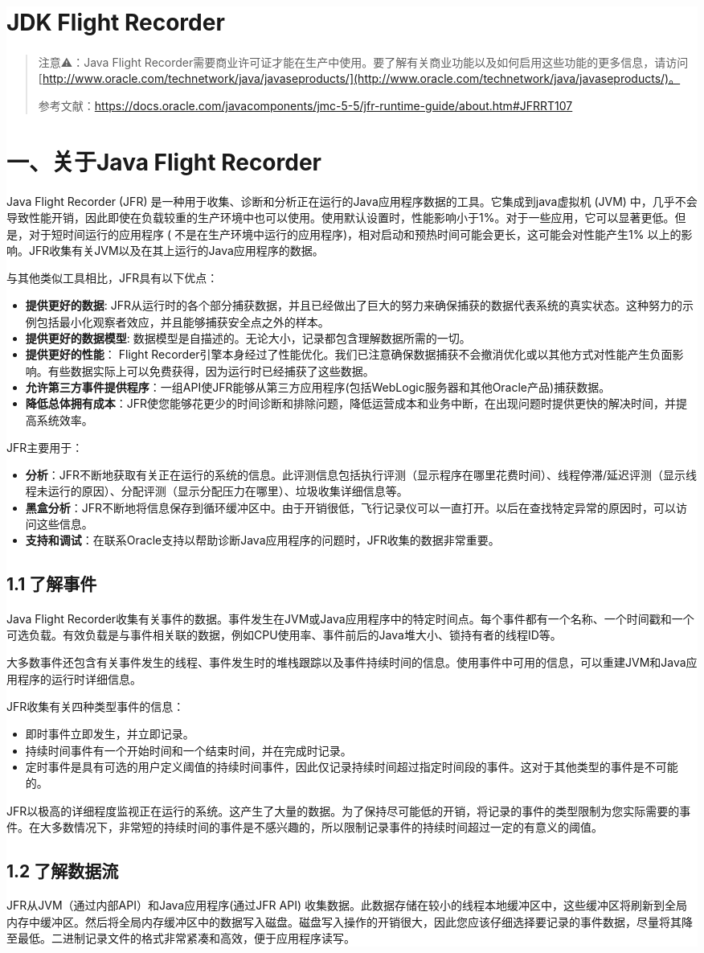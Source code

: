 # JDK Flight Recorder
>
> 注意⚠️：Java Flight Recorder需要商业许可证才能在生产中使用。要了解有关商业功能以及如何启用这些功能的更多信息，请访问[http://www.oracle.com/technetwork/java/javaseproducts/](http://www.oracle.com/technetwork/java/javaseproducts/)。
>
> 参考文献：https://docs.oracle.com/javacomponents/jmc-5-5/jfr-runtime-guide/about.htm#JFRRT107

# 一、关于Java Flight Recorder

Java Flight Recorder (JFR) 是一种用于收集、诊断和分析正在运行的Java应用程序数据的工具。它集成到java虚拟机 (JVM)
中，几乎不会导致性能开销，因此即使在负载较重的生产环境中也可以使用。使用默认设置时，性能影响小于1%。对于一些应用，它可以显著更低。但是，对于短时间运行的应用程序 (
不是在生产环境中运行的应用程序)，相对启动和预热时间可能会更长，这可能会对性能产生1% 以上的影响。JFR收集有关JVM以及在其上运行的Java应用程序的数据。

与其他类似工具相比，JFR具有以下优点：

- **提供更好的数据**: JFR从运行时的各个部分捕获数据，并且已经做出了巨大的努力来确保捕获的数据代表系统的真实状态。这种努力的示例包括最小化观察者效应，并且能够捕获安全点之外的样本。
- **提供更好的数据模型**: 数据模型是自描述的。无论大小，记录都包含理解数据所需的一切。
- **提供更好的性能**： Flight Recorder引擎本身经过了性能优化。我们已注意确保数据捕获不会撤消优化或以其他方式对性能产生负面影响。有些数据实际上可以免费获得，因为运行时已经捕获了这些数据。
- **允许第三方事件提供程序**：一组API使JFR能够从第三方应用程序(包括WebLogic服务器和其他Oracle产品)捕获数据。
- **降低总体拥有成本**：JFR使您能够花更少的时间诊断和排除问题，降低运营成本和业务中断，在出现问题时提供更快的解决时间，并提高系统效率。

JFR主要用于：

- **分析**：JFR不断地获取有关正在运行的系统的信息。此评测信息包括执行评测（显示程序在哪里花费时间）、线程停滞/延迟评测（显示线程未运行的原因）、分配评测（显示分配压力在哪里）、垃圾收集详细信息等。
- **黑盒分析**：JFR不断地将信息保存到循环缓冲区中。由于开销很低，飞行记录仪可以一直打开。以后在查找特定异常的原因时，可以访问这些信息。
- **支持和调试**：在联系Oracle支持以帮助诊断Java应用程序的问题时，JFR收集的数据非常重要。

## 1.1 了解事件

Java Flight
Recorder收集有关事件的数据。事件发生在JVM或Java应用程序中的特定时间点。每个事件都有一个名称、一个时间戳和一个可选负载。有效负载是与事件相关联的数据，例如CPU使用率、事件前后的Java堆大小、锁持有者的线程ID等。

大多数事件还包含有关事件发生的线程、事件发生时的堆栈跟踪以及事件持续时间的信息。使用事件中可用的信息，可以重建JVM和Java应用程序的运行时详细信息。

JFR收集有关四种类型事件的信息：

- 即时事件立即发生，并立即记录。
- 持续时间事件有一个开始时间和一个结束时间，并在完成时记录。
- 定时事件是具有可选的用户定义阈值的持续时间事件，因此仅记录持续时间超过指定时间段的事件。这对于其他类型的事件是不可能的。

JFR以极高的详细程度监视正在运行的系统。这产生了大量的数据。为了保持尽可能低的开销，将记录的事件的类型限制为您实际需要的事件。在大多数情况下，非常短的持续时间的事件是不感兴趣的，所以限制记录事件的持续时间超过一定的有意义的阈值。

## 1.2 了解数据流

JFR从JVM（通过内部API）和Java应用程序(通过JFR API)
收集数据。此数据存储在较小的线程本地缓冲区中，这些缓冲区将刷新到全局内存中缓冲区。然后将全局内存缓冲区中的数据写入磁盘。磁盘写入操作的开销很大，因此您应该仔细选择要记录的事件数据，尽量将其降至最低。二进制记录文件的格式非常紧凑和高效，便于应用程序读写。
